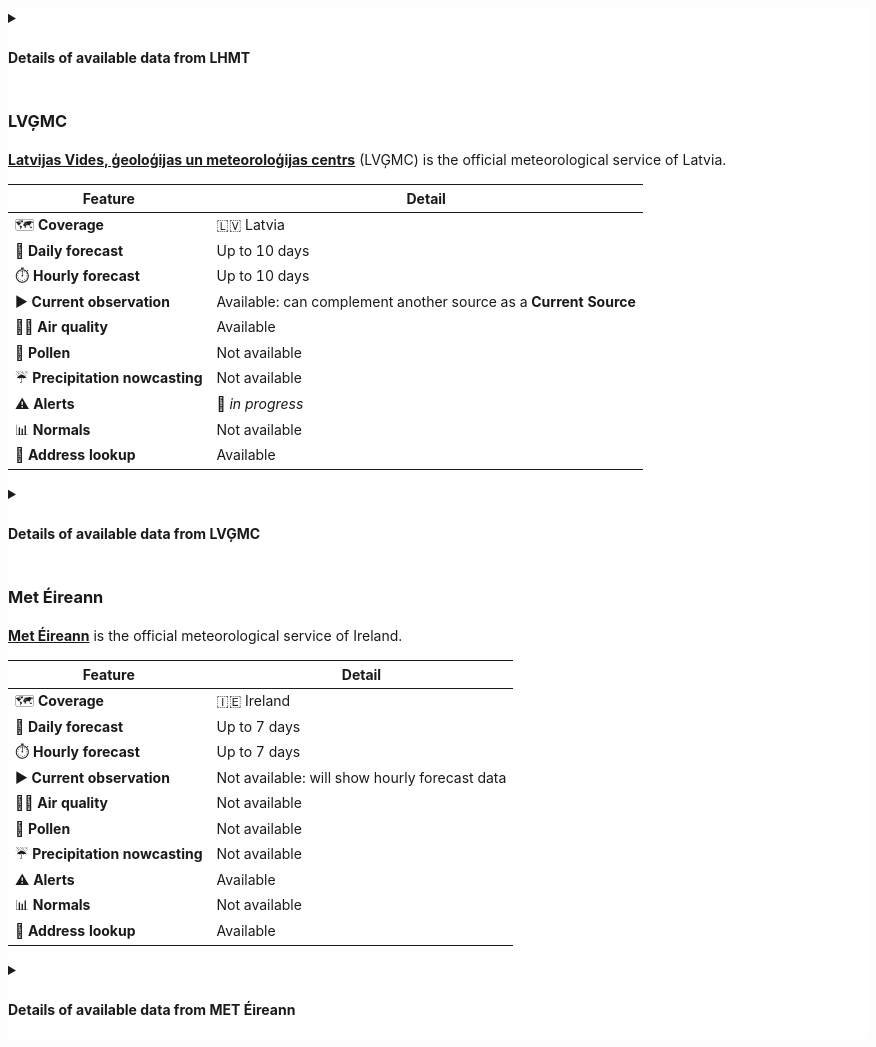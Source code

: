 <details><summary><h4>Details of available data from LHMT</h4></summary></details>

### LVĢMC

**[Latvijas Vides, ģeoloģijas un meteoroloģijas centrs](https://videscentrs.lvgmc.lv/)** (LVĢMC) is the official meteorological service of Latvia.

| Feature                        | Detail                                                           |
|--------------------------------|------------------------------------------------------------------|
| 🗺️ **Coverage**               | 🇱🇻 Latvia                                                      |
| 📆 **Daily forecast**          | Up to 10 days                                                    |
| ⏱️ **Hourly forecast**         | Up to 10 days                                                    |
| ▶️ **Current observation**     | Available: can complement another source as a **Current Source** |
| 😶‍🌫️ **Air quality**         | Available                                                        |
| 🤧 **Pollen**                  | Not available                                                    |
| ☔ **Precipitation nowcasting** | Not available                                                    |
| ⚠️ **Alerts**                  | 🚧 *in progress*                                                 |
| 📊 **Normals**                 | Not available                                                    |
| 🧭 **Address lookup**          | Available                                                        |

<details><summary><h4>Details of available data from LVĢMC</h4></summary></details>

### Met Éireann
**[Met Éireann](https://www.met.ie/)** is the official meteorological service of Ireland.

| Feature                        | Detail                                        |
|--------------------------------|-----------------------------------------------|
| 🗺️ **Coverage**               | 🇮🇪 Ireland                                  |
| 📆 **Daily forecast**          | Up to 7 days                                  |
| ⏱️ **Hourly forecast**         | Up to 7 days                                  |
| ▶️ **Current observation**     | Not available: will show hourly forecast data |
| 😶‍🌫️ **Air quality**         | Not available                                 |
| 🤧 **Pollen**                  | Not available                                 |
| ☔ **Precipitation nowcasting** | Not available                                 |
| ⚠️ **Alerts**                  | Available                                     |
| 📊 **Normals**                 | Not available                                 |
| 🧭 **Address lookup**          | Available                                     |

<details><summary><h4>Details of available data from MET Éireann</h4></summary></details>
